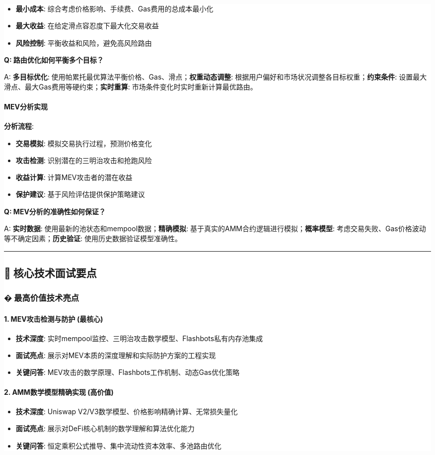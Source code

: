 - **最小成本**: 综合考虑价格影响、手续费、Gas费用的总成本最小化

- **最大收益**: 在给定滑点容忍度下最大化交易收益

- **风险控制**: 平衡收益和风险，避免高风险路由

  

**Q: 路由优化如何平衡多个目标？**

A: **多目标优化**: 使用帕累托最优算法平衡价格、Gas、滑点；**权重动态调整**: 根据用户偏好和市场状况调整各目标权重；**约束条件**: 设置最大滑点、最大Gas费用等硬约束；**实时重算**: 市场条件变化时实时重新计算最优路由。

  

#### **MEV分析实现**

**分析流程**:

- **交易模拟**: 模拟交易执行过程，预测价格变化

- **攻击检测**: 识别潜在的三明治攻击和抢跑风险

- **收益计算**: 计算MEV攻击者的潜在收益

- **保护建议**: 基于风险评估提供保护策略建议

  

**Q: MEV分析的准确性如何保证？**

A: **实时数据**: 使用最新的池状态和mempool数据；**精确模拟**: 基于真实的AMM合约逻辑进行模拟；**概率模型**: 考虑交易失败、Gas价格波动等不确定因素；**历史验证**: 使用历史数据验证模型准确性。

  

---

  

## 🎯 核心技术面试要点

  

### � 最高价值技术亮点

  

#### **1. MEV攻击检测与防护 (最核心)**

- **技术深度**: 实时mempool监控、三明治攻击数学模型、Flashbots私有内存池集成

- **面试亮点**: 展示对MEV本质的深度理解和实际防护方案的工程实现

- **关键问答**: MEV攻击的数学原理、Flashbots工作机制、动态Gas优化策略

  

#### **2. AMM数学模型精确实现 (高价值)**

- **技术深度**: Uniswap V2/V3数学模型、价格影响精确计算、无常损失量化

- **面试亮点**: 展示对DeFi核心机制的数学理解和算法优化能力

- **关键问答**: 恒定乘积公式推导、集中流动性资本效率、多池路由优化
